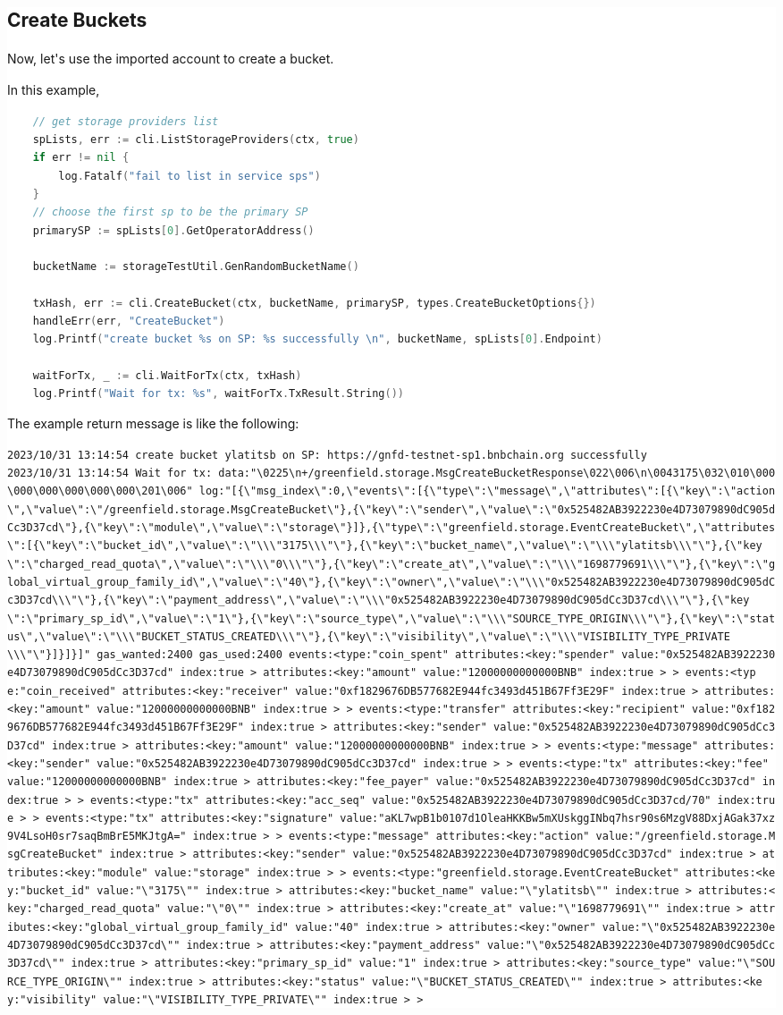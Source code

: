 ## Create Buckets
Now, let's use the imported account to create a bucket.

In this example,

```go
	// get storage providers list
	spLists, err := cli.ListStorageProviders(ctx, true)
	if err != nil {
		log.Fatalf("fail to list in service sps")
	}
	// choose the first sp to be the primary SP
	primarySP := spLists[0].GetOperatorAddress()

	bucketName := storageTestUtil.GenRandomBucketName()

	txHash, err := cli.CreateBucket(ctx, bucketName, primarySP, types.CreateBucketOptions{})
	handleErr(err, "CreateBucket")
	log.Printf("create bucket %s on SP: %s successfully \n", bucketName, spLists[0].Endpoint)

	waitForTx, _ := cli.WaitForTx(ctx, txHash)
	log.Printf("Wait for tx: %s", waitForTx.TxResult.String())
```

The example return message is like the following:

```shell
2023/10/31 13:14:54 create bucket ylatitsb on SP: https://gnfd-testnet-sp1.bnbchain.org successfully
2023/10/31 13:14:54 Wait for tx: data:"\0225\n+/greenfield.storage.MsgCreateBucketResponse\022\006\n\0043175\032\010\000\000\000\000\000\000\201\006" log:"[{\"msg_index\":0,\"events\":[{\"type\":\"message\",\"attributes\":[{\"key\":\"action\",\"value\":\"/greenfield.storage.MsgCreateBucket\"},{\"key\":\"sender\",\"value\":\"0x525482AB3922230e4D73079890dC905dCc3D37cd\"},{\"key\":\"module\",\"value\":\"storage\"}]},{\"type\":\"greenfield.storage.EventCreateBucket\",\"attributes\":[{\"key\":\"bucket_id\",\"value\":\"\\\"3175\\\"\"},{\"key\":\"bucket_name\",\"value\":\"\\\"ylatitsb\\\"\"},{\"key\":\"charged_read_quota\",\"value\":\"\\\"0\\\"\"},{\"key\":\"create_at\",\"value\":\"\\\"1698779691\\\"\"},{\"key\":\"global_virtual_group_family_id\",\"value\":\"40\"},{\"key\":\"owner\",\"value\":\"\\\"0x525482AB3922230e4D73079890dC905dCc3D37cd\\\"\"},{\"key\":\"payment_address\",\"value\":\"\\\"0x525482AB3922230e4D73079890dC905dCc3D37cd\\\"\"},{\"key\":\"primary_sp_id\",\"value\":\"1\"},{\"key\":\"source_type\",\"value\":\"\\\"SOURCE_TYPE_ORIGIN\\\"\"},{\"key\":\"status\",\"value\":\"\\\"BUCKET_STATUS_CREATED\\\"\"},{\"key\":\"visibility\",\"value\":\"\\\"VISIBILITY_TYPE_PRIVATE\\\"\"}]}]}]" gas_wanted:2400 gas_used:2400 events:<type:"coin_spent" attributes:<key:"spender" value:"0x525482AB3922230e4D73079890dC905dCc3D37cd" index:true > attributes:<key:"amount" value:"12000000000000BNB" index:true > > events:<type:"coin_received" attributes:<key:"receiver" value:"0xf1829676DB577682E944fc3493d451B67Ff3E29F" index:true > attributes:<key:"amount" value:"12000000000000BNB" index:true > > events:<type:"transfer" attributes:<key:"recipient" value:"0xf1829676DB577682E944fc3493d451B67Ff3E29F" index:true > attributes:<key:"sender" value:"0x525482AB3922230e4D73079890dC905dCc3D37cd" index:true > attributes:<key:"amount" value:"12000000000000BNB" index:true > > events:<type:"message" attributes:<key:"sender" value:"0x525482AB3922230e4D73079890dC905dCc3D37cd" index:true > > events:<type:"tx" attributes:<key:"fee" value:"12000000000000BNB" index:true > attributes:<key:"fee_payer" value:"0x525482AB3922230e4D73079890dC905dCc3D37cd" index:true > > events:<type:"tx" attributes:<key:"acc_seq" value:"0x525482AB3922230e4D73079890dC905dCc3D37cd/70" index:true > > events:<type:"tx" attributes:<key:"signature" value:"aKL7wpB1b0107d1OleaHKKBw5mXUskggINbq7hsr90s6MzgV88DxjAGak37xz9V4LsoH0sr7saqBmBrE5MKJtgA=" index:true > > events:<type:"message" attributes:<key:"action" value:"/greenfield.storage.MsgCreateBucket" index:true > attributes:<key:"sender" value:"0x525482AB3922230e4D73079890dC905dCc3D37cd" index:true > attributes:<key:"module" value:"storage" index:true > > events:<type:"greenfield.storage.EventCreateBucket" attributes:<key:"bucket_id" value:"\"3175\"" index:true > attributes:<key:"bucket_name" value:"\"ylatitsb\"" index:true > attributes:<key:"charged_read_quota" value:"\"0\"" index:true > attributes:<key:"create_at" value:"\"1698779691\"" index:true > attributes:<key:"global_virtual_group_family_id" value:"40" index:true > attributes:<key:"owner" value:"\"0x525482AB3922230e4D73079890dC905dCc3D37cd\"" index:true > attributes:<key:"payment_address" value:"\"0x525482AB3922230e4D73079890dC905dCc3D37cd\"" index:true > attributes:<key:"primary_sp_id" value:"1" index:true > attributes:<key:"source_type" value:"\"SOURCE_TYPE_ORIGIN\"" index:true > attributes:<key:"status" value:"\"BUCKET_STATUS_CREATED\"" index:true > attributes:<key:"visibility" value:"\"VISIBILITY_TYPE_PRIVATE\"" index:true > >
```